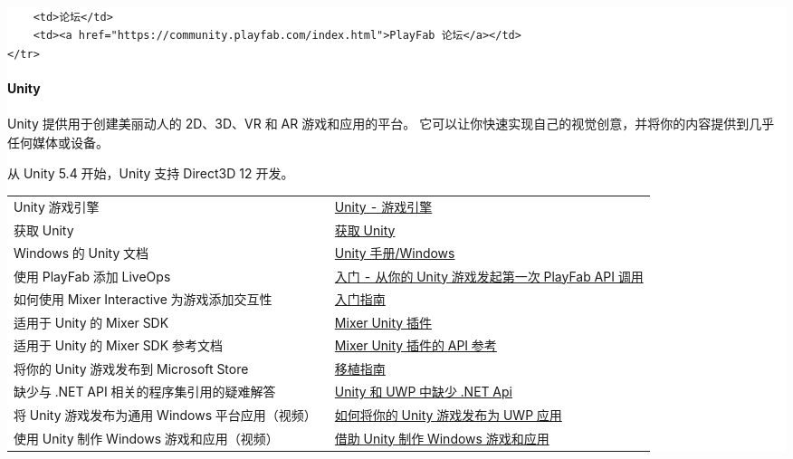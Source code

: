         <td>论坛</td>
        <td><a href="https://community.playfab.com/index.html">PlayFab 论坛</a></td>
    </tr>
</table>

#### <a name="unity"></a>Unity

Unity 提供用于创建美丽动人的 2D、3D、VR 和 AR 游戏和应用的平台。 它可以让你快速实现自己的视觉创意，并将你的内容提供到几乎任何媒体或设备。

从 Unity 5.4 开始，Unity 支持 Direct3D 12 开发。

<table>
    <colgroup>
    <col width="50%" />
    <col width="50%" />
    </colgroup>
    <tr>
        <td>Unity 游戏引擎</td>
        <td><a href="https://unity.com/">Unity - 游戏引擎</a></td>
    </tr>
    <tr>
        <td>获取 Unity</td>
        <td><a href="https://store.unity.com/">获取 Unity</a></td>
    </tr>
    <tr>
        <td>Windows 的 Unity 文档</td>
        <td><a href="https://docs.unity3d.com/Manual/Windows.html">Unity 手册/Windows</a></td>
    </tr>
    <tr>
        <td>使用 PlayFab 添加 LiveOps</td>
        <td><a href="https://api.playfab.com/docs/getting-started/unity-getting-started">入门 - 从你的 Unity 游戏发起第一次 PlayFab API 调用</a></td>
    </tr>
    <tr>
        <td>如何使用 Mixer Interactive 为游戏添加交互性</td>
        <td><a href="https://github.com/mixer/interactive-unity-plugin/wiki/Getting-started">入门指南</a></td>
    </tr>
    <tr>
        <td>适用于 Unity 的 Mixer SDK</td>
        <td><a href="https://www.assetstore.unity3d.com/en/#!/content/88585">Mixer Unity 插件</a></td>
    </tr>
    <tr>
        <td>适用于 Unity 的 Mixer SDK 参考文档</td>
        <td><a href="https://dev.mixer.com/reference/interactive/csharp/index.html">Mixer Unity 插件的 API 参考</a></td>
    </tr>
    <tr>
        <td>将你的 Unity 游戏发布到 Microsoft Store</td>
        <td><a href="https://unity3d.com/partners/microsoft/porting-guides">移植指南</a></td>
    </tr>
    <tr>
        <td>缺少与 .NET API 相关的程序集引用的疑难解答</td>
        <td><a href="/windows/uwp/gaming/missing-dot-net-apis-in-unity-and-uwp">Unity 和 UWP 中缺少 .NET Api</a></td>
    </tr>
    <tr>
        <td>将 Unity 游戏发布为通用 Windows 平台应用（视频）</td>
        <td><a href="https://channel9.msdn.com/Blogs/One-Dev-Minute/How-to-publish-your-Unity-game-as-a-UWP-app">如何将你的 Unity 游戏发布为 UWP 应用</a></td>
    </tr>
    <tr>
        <td>使用 Unity 制作 Windows 游戏和应用（视频）</td>
        <td><a href="https://channel9.msdn.com/Blogs/One-Dev-Minute/Making-games-and-apps-with-Unity">借助 Unity 制作 Windows 游戏和应用</a></td>
    </tr>